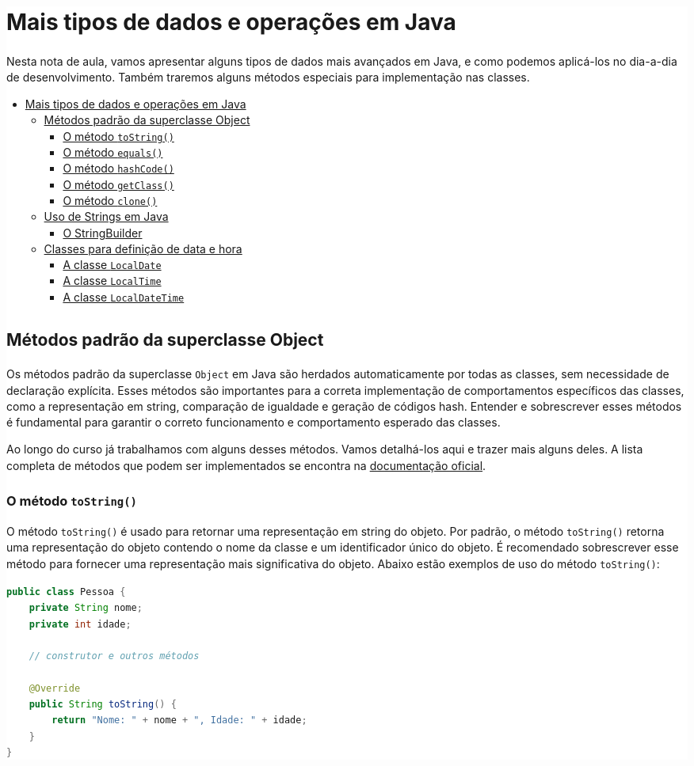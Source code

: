 # Mais tipos de dados e operações em Java

Nesta nota de aula, vamos apresentar alguns tipos de dados mais avançados em Java, e como podemos aplicá-los no dia-a-dia de desenvolvimento. Também traremos alguns métodos especiais para implementação nas classes.

- [Mais tipos de dados e operações em Java](#mais-tipos-de-dados-e-operações-em-java)
  - [Métodos padrão da superclasse Object](#métodos-padrão-da-superclasse-object)
    - [O método `toString()`](#o-método-tostring)
    - [O método `equals()`](#o-método-equals)
    - [O método `hashCode()`](#o-método-hashcode)
    - [O método `getClass()`](#o-método-getclass)
    - [O método `clone()`](#o-método-clone)
  - [Uso de Strings em Java](#uso-de-strings-em-java)
    - [O StringBuilder](#o-stringbuilder)
  - [Classes para definição de data e hora](#classes-para-definição-de-data-e-hora)
    - [A classe `LocalDate`](#a-classe-localdate)
    - [A classe `LocalTime`](#a-classe-localtime)
    - [A classe `LocalDateTime`](#a-classe-localdatetime)

## Métodos padrão da superclasse Object

Os métodos padrão da superclasse `Object` em Java são herdados automaticamente por todas as classes, sem necessidade de declaração explícita. Esses métodos são importantes para a correta implementação de comportamentos específicos das classes, como a representação em string, comparação de igualdade e geração de códigos hash. Entender e sobrescrever esses métodos é fundamental para garantir o correto funcionamento e comportamento esperado das classes.

Ao longo do curso já trabalhamos com alguns desses métodos. Vamos detalhá-los aqui e trazer mais alguns deles. A lista completa de métodos que podem ser implementados se encontra na [documentação oficial](https://docs.oracle.com/javase/8/docs/api/java/lang/Object.html).

### O método `toString()`

O método `toString()` é usado para retornar uma representação em string do objeto. Por padrão, o método `toString()` retorna uma representação do objeto contendo o nome da classe e um identificador único do objeto. É recomendado sobrescrever esse método para fornecer uma representação mais significativa do objeto. Abaixo estão exemplos de uso do método `toString()`:

``` java
public class Pessoa {
    private String nome;
    private int idade;

    // construtor e outros métodos

    @Override
    public String toString() {
        return "Nome: " + nome + ", Idade: " + idade;
    }
}
```
